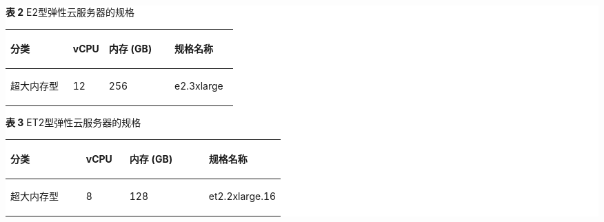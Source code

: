 **表 2**  E2型弹性云服务器的规格

<a name="table14480263125"></a>
<table><thead align="left"><tr id="row5492763124"><th class="cellrowborder" valign="top" width="27.51%" id="mcps1.2.5.1.1"><p id="p1649510601220"><a name="p1649510601220"></a><a name="p1649510601220"></a>分类</p>
</th>
<th class="cellrowborder" valign="top" width="15.78%" id="mcps1.2.5.1.2"><p id="p44991561121"><a name="p44991561121"></a><a name="p44991561121"></a>vCPU</p>
</th>
<th class="cellrowborder" valign="top" width="28.83%" id="mcps1.2.5.1.3"><p id="p450313651213"><a name="p450313651213"></a><a name="p450313651213"></a>内存 (GB)</p>
</th>
<th class="cellrowborder" valign="top" width="27.88%" id="mcps1.2.5.1.4"><p id="p175065661217"><a name="p175065661217"></a><a name="p175065661217"></a>规格名称</p>
</th>
</tr>
</thead>
<tbody><tr id="row4509126121214"><td class="cellrowborder" valign="top" width="27.51%" headers="mcps1.2.5.1.1 "><p id="p1951410614123"><a name="p1951410614123"></a><a name="p1951410614123"></a>超大内存型</p>
</td>
<td class="cellrowborder" valign="top" width="15.78%" headers="mcps1.2.5.1.2 "><p id="p45185651217"><a name="p45185651217"></a><a name="p45185651217"></a>12</p>
</td>
<td class="cellrowborder" valign="top" width="28.83%" headers="mcps1.2.5.1.3 "><p id="p1652116161211"><a name="p1652116161211"></a><a name="p1652116161211"></a>256</p>
</td>
<td class="cellrowborder" valign="top" width="27.88%" headers="mcps1.2.5.1.4 "><p id="p1052414613126"><a name="p1052414613126"></a><a name="p1052414613126"></a>e2.3xlarge</p>
</td>
</tr>
</tbody>
</table>

**表 3**  ET2型弹性云服务器的规格

<a name="table1598061213439"></a>
<table><thead align="left"><tr id="row1011513174315"><th class="cellrowborder" valign="top" width="27.51%" id="mcps1.2.5.1.1"><p id="p31891310435"><a name="p31891310435"></a><a name="p31891310435"></a>分类</p>
</th>
<th class="cellrowborder" valign="top" width="15.78%" id="mcps1.2.5.1.2"><p id="p2241813124311"><a name="p2241813124311"></a><a name="p2241813124311"></a>vCPU</p>
</th>
<th class="cellrowborder" valign="top" width="28.83%" id="mcps1.2.5.1.3"><p id="p2311913194310"><a name="p2311913194310"></a><a name="p2311913194310"></a>内存 (GB)</p>
</th>
<th class="cellrowborder" valign="top" width="27.88%" id="mcps1.2.5.1.4"><p id="p636213174315"><a name="p636213174315"></a><a name="p636213174315"></a>规格名称</p>
</th>
</tr>
</thead>
<tbody><tr id="row1842121364312"><td class="cellrowborder" rowspan="3" valign="top" width="27.51%" headers="mcps1.2.5.1.1 "><p id="p1347141318438"><a name="p1347141318438"></a><a name="p1347141318438"></a>超大内存型</p>
</td>
<td class="cellrowborder" valign="top" width="15.78%" headers="mcps1.2.5.1.2 "><p id="p55219139437"><a name="p55219139437"></a><a name="p55219139437"></a>8</p>
</td>
<td class="cellrowborder" valign="top" width="28.83%" headers="mcps1.2.5.1.3 "><p id="p12649137431"><a name="p12649137431"></a><a name="p12649137431"></a>128</p>
</td>
<td class="cellrowborder" valign="top" width="27.88%" headers="mcps1.2.5.1.4 "><p id="p14691613154314"><a name="p14691613154314"></a><a name="p14691613154314"></a>et2.2xlarge.16</p>
